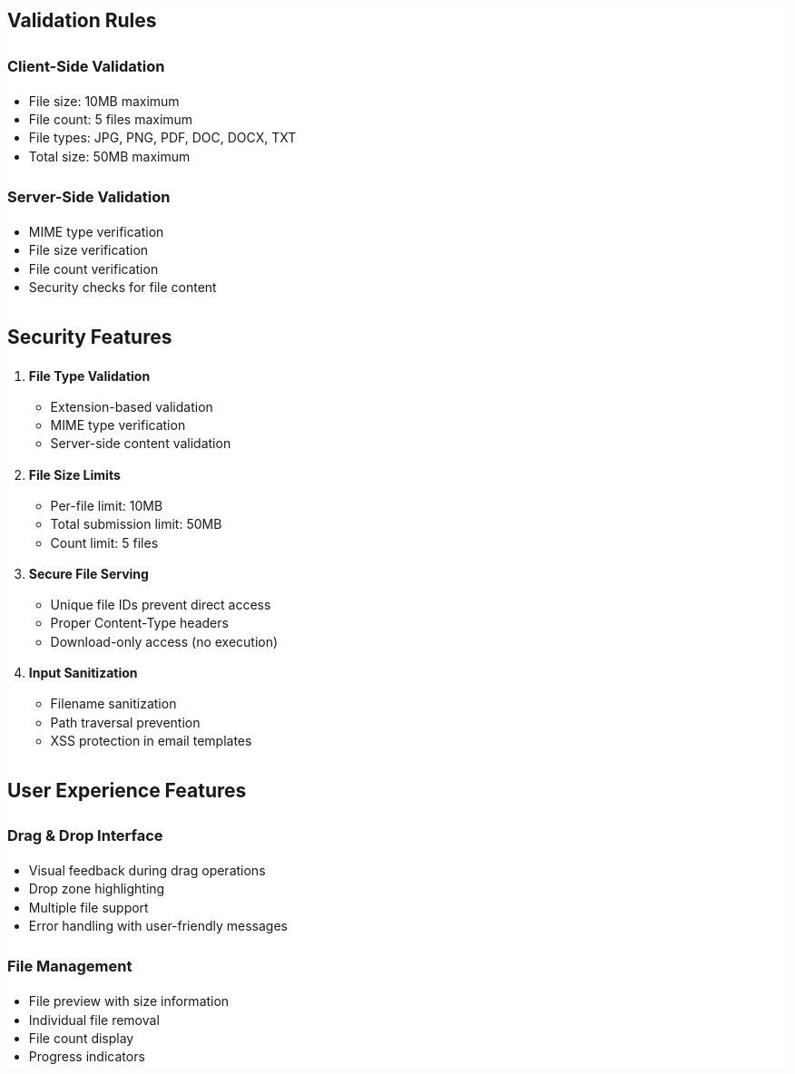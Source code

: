 ## Validation Rules

### Client-Side Validation
- File size: 10MB maximum
- File count: 5 files maximum
- File types: JPG, PNG, PDF, DOC, DOCX, TXT
- Total size: 50MB maximum

### Server-Side Validation
- MIME type verification
- File size verification
- File count verification
- Security checks for file content

## Security Features

1. **File Type Validation**
   - Extension-based validation
   - MIME type verification
   - Server-side content validation

2. **File Size Limits**
   - Per-file limit: 10MB
   - Total submission limit: 50MB
   - Count limit: 5 files

3. **Secure File Serving**
   - Unique file IDs prevent direct access
   - Proper Content-Type headers
   - Download-only access (no execution)

4. **Input Sanitization**
   - Filename sanitization
   - Path traversal prevention
   - XSS protection in email templates

## User Experience Features

### Drag & Drop Interface
- Visual feedback during drag operations
- Drop zone highlighting
- Multiple file support
- Error handling with user-friendly messages

### File Management
- File preview with size information
- Individual file removal
- File count display
- Progress indicators
